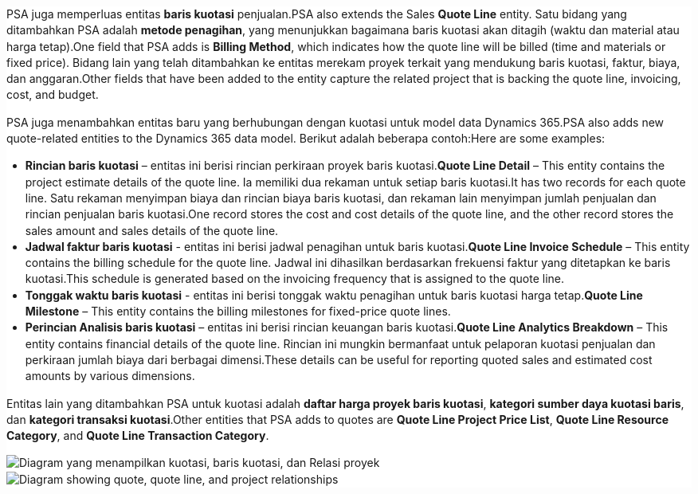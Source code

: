 <span data-ttu-id="7d78e-121">PSA juga memperluas entitas **baris kuotasi** penjualan.</span><span class="sxs-lookup"><span data-stu-id="7d78e-121">PSA also extends the Sales **Quote Line** entity.</span></span> <span data-ttu-id="7d78e-122">Satu bidang yang ditambahkan PSA adalah **metode penagihan**, yang menunjukkan bagaimana baris kuotasi akan ditagih (waktu dan material atau harga tetap).</span><span class="sxs-lookup"><span data-stu-id="7d78e-122">One field that PSA adds is **Billing Method**, which indicates how the quote line will be billed (time and materials or fixed price).</span></span> <span data-ttu-id="7d78e-123">Bidang lain yang telah ditambahkan ke entitas merekam proyek terkait yang mendukung baris kuotasi, faktur, biaya, dan anggaran.</span><span class="sxs-lookup"><span data-stu-id="7d78e-123">Other fields that have been added to the entity capture the related project that is backing the quote line, invoicing, cost, and budget.</span></span>

<span data-ttu-id="7d78e-124">PSA juga menambahkan entitas baru yang berhubungan dengan kuotasi untuk model data Dynamics 365.</span><span class="sxs-lookup"><span data-stu-id="7d78e-124">PSA also adds new quote-related entities to the Dynamics 365 data model.</span></span> <span data-ttu-id="7d78e-125">Berikut adalah beberapa contoh:</span><span class="sxs-lookup"><span data-stu-id="7d78e-125">Here are some examples:</span></span>

- <span data-ttu-id="7d78e-126">**Rincian baris kuotasi** – entitas ini berisi rincian perkiraan proyek baris kuotasi.</span><span class="sxs-lookup"><span data-stu-id="7d78e-126">**Quote Line Detail** – This entity contains the project estimate details of the quote line.</span></span> <span data-ttu-id="7d78e-127">Ia memiliki dua rekaman untuk setiap baris kuotasi.</span><span class="sxs-lookup"><span data-stu-id="7d78e-127">It has two records for each quote line.</span></span> <span data-ttu-id="7d78e-128">Satu rekaman menyimpan biaya dan rincian biaya baris kuotasi, dan rekaman lain menyimpan jumlah penjualan dan rincian penjualan baris kuotasi.</span><span class="sxs-lookup"><span data-stu-id="7d78e-128">One record stores the cost and cost details of the quote line, and the other record stores the sales amount and sales details of the quote line.</span></span>
- <span data-ttu-id="7d78e-129">**Jadwal faktur baris kuotasi** - entitas ini berisi jadwal penagihan untuk baris kuotasi.</span><span class="sxs-lookup"><span data-stu-id="7d78e-129">**Quote Line Invoice Schedule** – This entity contains the billing schedule for the quote line.</span></span> <span data-ttu-id="7d78e-130">Jadwal ini dihasilkan berdasarkan frekuensi faktur yang ditetapkan ke baris kuotasi.</span><span class="sxs-lookup"><span data-stu-id="7d78e-130">This schedule is generated based on the invoicing frequency that is assigned to the quote line.</span></span>
- <span data-ttu-id="7d78e-131">**Tonggak waktu baris kuotasi** - entitas ini berisi tonggak waktu penagihan untuk baris kuotasi harga tetap.</span><span class="sxs-lookup"><span data-stu-id="7d78e-131">**Quote Line Milestone** – This entity contains the billing milestones for fixed-price quote lines.</span></span>
- <span data-ttu-id="7d78e-132">**Perincian Analisis baris kuotasi** – entitas ini berisi rincian keuangan baris kuotasi.</span><span class="sxs-lookup"><span data-stu-id="7d78e-132">**Quote Line Analytics Breakdown** – This entity contains financial details of the quote line.</span></span> <span data-ttu-id="7d78e-133">Rincian ini mungkin bermanfaat untuk pelaporan kuotasi penjualan dan perkiraan jumlah biaya dari berbagai dimensi.</span><span class="sxs-lookup"><span data-stu-id="7d78e-133">These details can be useful for reporting quoted sales and estimated cost amounts by various dimensions.</span></span>

<span data-ttu-id="7d78e-134">Entitas lain yang ditambahkan PSA untuk kuotasi adalah **daftar harga proyek baris kuotasi**, **kategori sumber daya kuotasi baris**, dan **kategori transaksi kuotasi**.</span><span class="sxs-lookup"><span data-stu-id="7d78e-134">Other entities that PSA adds to quotes are **Quote Line Project Price List**, **Quote Line Resource Category**, and **Quote Line Transaction Category**.</span></span>

<span data-ttu-id="7d78e-135">![Diagram yang menampilkan kuotasi, baris kuotasi, dan Relasi proyek](media/PS-Reporting-image2.png "Diagram yang menampilkan kuotasi, baris kuotasi, dan Relasi proyek")</span><span class="sxs-lookup"><span data-stu-id="7d78e-135">![Diagram showing quote, quote line, and project relationships](media/PS-Reporting-image2.png "Diagram showing quote, quote line, and project relationships")</span></span>
